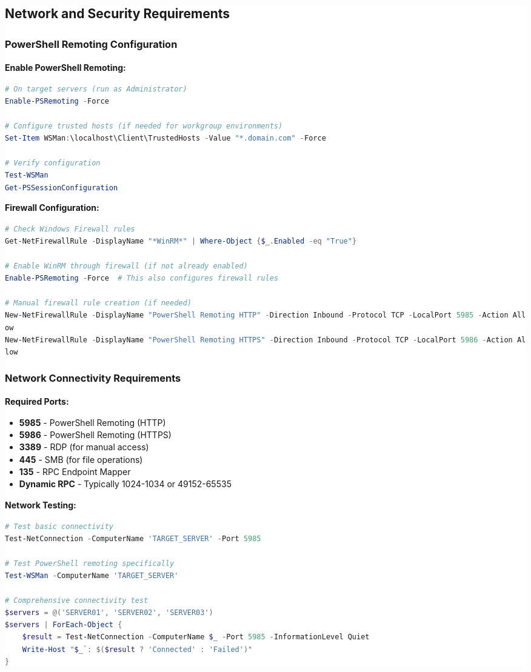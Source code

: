 ## Network and Security Requirements

### PowerShell Remoting Configuration

**Enable PowerShell Remoting:**
```powershell
# On target servers (run as Administrator)
Enable-PSRemoting -Force

# Configure trusted hosts (if needed for workgroup environments)
Set-Item WSMan:\localhost\Client\TrustedHosts -Value "*.domain.com" -Force

# Verify configuration
Test-WSMan
Get-PSSessionConfiguration
```

**Firewall Configuration:**
```powershell
# Check Windows Firewall rules
Get-NetFirewallRule -DisplayName "*WinRM*" | Where-Object {$_.Enabled -eq "True"}

# Enable WinRM through firewall (if not already enabled)
Enable-PSRemoting -Force  # This also configures firewall rules

# Manual firewall rule creation (if needed)
New-NetFirewallRule -DisplayName "PowerShell Remoting HTTP" -Direction Inbound -Protocol TCP -LocalPort 5985 -Action Allow
New-NetFirewallRule -DisplayName "PowerShell Remoting HTTPS" -Direction Inbound -Protocol TCP -LocalPort 5986 -Action Allow
```

### Network Connectivity Requirements

**Required Ports:**
- **5985** - PowerShell Remoting (HTTP)
- **5986** - PowerShell Remoting (HTTPS)
- **3389** - RDP (for manual access)
- **445** - SMB (for file operations)
- **135** - RPC Endpoint Mapper
- **Dynamic RPC** - Typically 1024-1034 or 49152-65535

**Network Testing:**
```powershell
# Test basic connectivity
Test-NetConnection -ComputerName 'TARGET_SERVER' -Port 5985

# Test PowerShell remoting specifically
Test-WSMan -ComputerName 'TARGET_SERVER'

# Comprehensive connectivity test
$servers = @('SERVER01', 'SERVER02', 'SERVER03')
$servers | ForEach-Object {
    $result = Test-NetConnection -ComputerName $_ -Port 5985 -InformationLevel Quiet
    Write-Host "$_`: $($result ? 'Connected' : 'Failed')"
}
```
